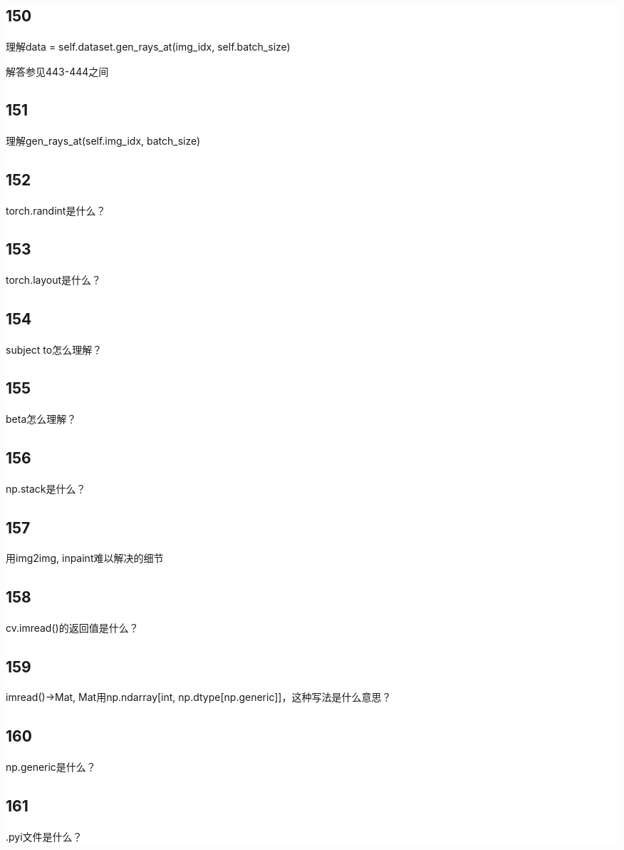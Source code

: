 ## 150

理解data = self.dataset.gen_rays_at(img_idx, self.batch_size)

解答参见443-444之间

## 151

理解gen_rays_at(self.img_idx, batch_size)

## 152

torch.randint是什么？

## 153

torch.layout是什么？

## 154

subject to怎么理解？

## 155

beta怎么理解？

## 156

np.stack是什么？

## 157

用img2img, inpaint难以解决的细节

## 158

cv.imread()的返回值是什么？

## 159

imread()->Mat, Mat用np.ndarray[int, np.dtype[np.generic]]，这种写法是什么意思？

## 160

np.generic是什么？

## 161

.pyi文件是什么？

